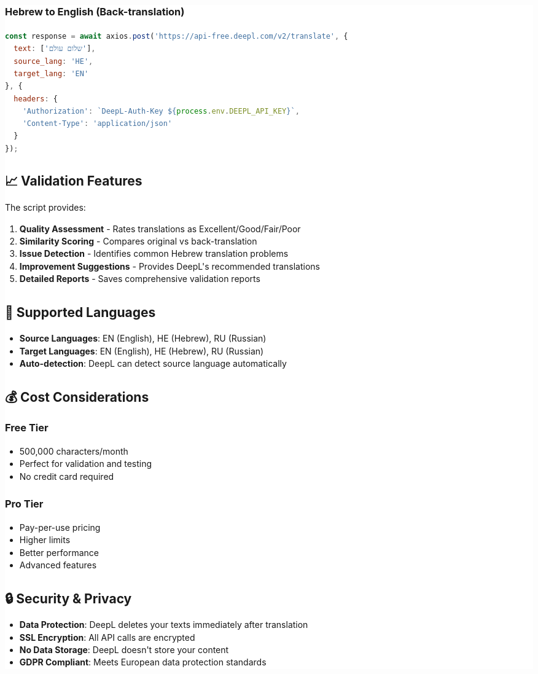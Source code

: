### **Hebrew to English (Back-translation)**
```javascript
const response = await axios.post('https://api-free.deepl.com/v2/translate', {
  text: ['שלום עולם'],
  source_lang: 'HE',
  target_lang: 'EN'
}, {
  headers: {
    'Authorization': `DeepL-Auth-Key ${process.env.DEEPL_API_KEY}`,
    'Content-Type': 'application/json'
  }
});
```

## 📈 **Validation Features**

The script provides:

1. **Quality Assessment** - Rates translations as Excellent/Good/Fair/Poor
2. **Similarity Scoring** - Compares original vs back-translation
3. **Issue Detection** - Identifies common Hebrew translation problems
4. **Improvement Suggestions** - Provides DeepL's recommended translations
5. **Detailed Reports** - Saves comprehensive validation reports

## 🎯 **Supported Languages**

- **Source Languages**: EN (English), HE (Hebrew), RU (Russian)
- **Target Languages**: EN (English), HE (Hebrew), RU (Russian)
- **Auto-detection**: DeepL can detect source language automatically

## 💰 **Cost Considerations**

### **Free Tier**
- 500,000 characters/month
- Perfect for validation and testing
- No credit card required

### **Pro Tier**
- Pay-per-use pricing
- Higher limits
- Better performance
- Advanced features

## 🔒 **Security & Privacy**

- **Data Protection**: DeepL deletes your texts immediately after translation
- **SSL Encryption**: All API calls are encrypted
- **No Data Storage**: DeepL doesn't store your content
- **GDPR Compliant**: Meets European data protection standards
